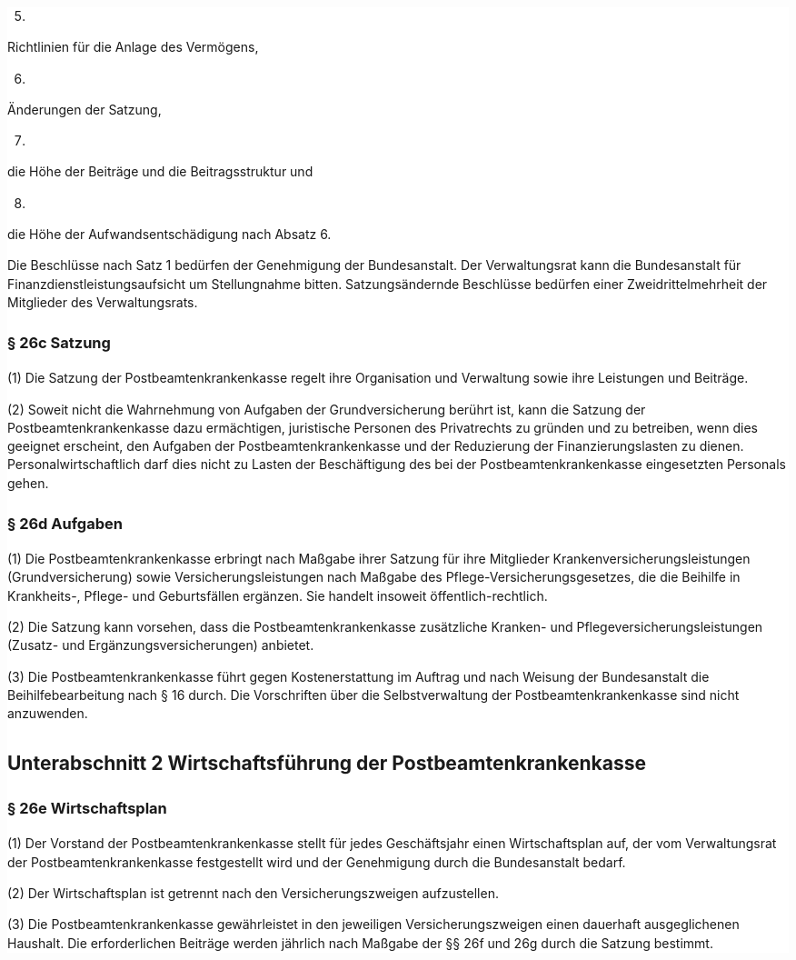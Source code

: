 5.  
Richtlinien für die Anlage des Vermögens,

6.  
Änderungen der Satzung,

7.  
die Höhe der Beiträge und die Beitragsstruktur und

8.  
die Höhe der Aufwandsentschädigung nach Absatz 6.

Die Beschlüsse nach Satz 1 bedürfen der Genehmigung der Bundesanstalt. Der Verwaltungsrat kann die Bundesanstalt für Finanzdienstleistungsaufsicht um Stellungnahme bitten. Satzungsändernde Beschlüsse bedürfen einer Zweidrittelmehrheit der Mitglieder des Verwaltungsrats.

### § 26c Satzung

(1) Die Satzung der Postbeamtenkrankenkasse regelt ihre Organisation und Verwaltung sowie ihre Leistungen und Beiträge.

(2) Soweit nicht die Wahrnehmung von Aufgaben der Grundversicherung berührt ist, kann die Satzung der Postbeamtenkrankenkasse dazu ermächtigen, juristische Personen des Privatrechts zu gründen und zu betreiben, wenn dies geeignet erscheint, den Aufgaben der Postbeamtenkrankenkasse und der Reduzierung der Finanzierungslasten zu dienen. Personalwirtschaftlich darf dies nicht zu Lasten der Beschäftigung des bei der Postbeamtenkrankenkasse eingesetzten Personals gehen.

### § 26d Aufgaben

(1) Die Postbeamtenkrankenkasse erbringt nach Maßgabe ihrer Satzung für ihre Mitglieder Krankenversicherungsleistungen (Grundversicherung) sowie Versicherungsleistungen nach Maßgabe des Pflege-Versicherungsgesetzes, die die Beihilfe in Krankheits-, Pflege- und Geburtsfällen ergänzen. Sie handelt insoweit öffentlich-rechtlich.

(2) Die Satzung kann vorsehen, dass die Postbeamtenkrankenkasse zusätzliche Kranken- und Pflegeversicherungsleistungen (Zusatz- und Ergänzungsversicherungen) anbietet.

(3) Die Postbeamtenkrankenkasse führt gegen Kostenerstattung im Auftrag und nach Weisung der Bundesanstalt die Beihilfebearbeitung nach § 16 durch. Die Vorschriften über die Selbstverwaltung der Postbeamtenkrankenkasse sind nicht anzuwenden.

Unterabschnitt 2 Wirtschaftsführung der Postbeamtenkrankenkasse
---------------------------------------------------------------

### 

### § 26e Wirtschaftsplan

(1) Der Vorstand der Postbeamtenkrankenkasse stellt für jedes Geschäftsjahr einen Wirtschaftsplan auf, der vom Verwaltungsrat der Postbeamtenkrankenkasse festgestellt wird und der Genehmigung durch die Bundesanstalt bedarf.

(2) Der Wirtschaftsplan ist getrennt nach den Versicherungszweigen aufzustellen.

(3) Die Postbeamtenkrankenkasse gewährleistet in den jeweiligen Versicherungszweigen einen dauerhaft ausgeglichenen Haushalt. Die erforderlichen Beiträge werden jährlich nach Maßgabe der §§ 26f und 26g durch die Satzung bestimmt.
